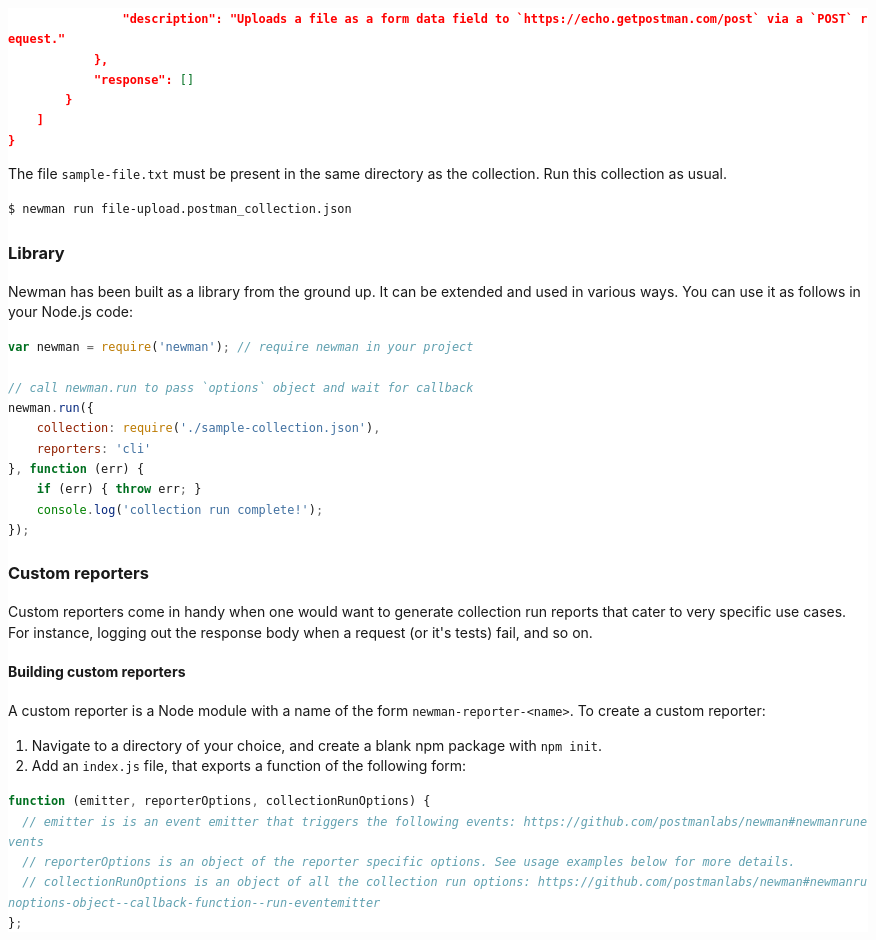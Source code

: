 ```json 
				"description": "Uploads a file as a form data field to `https://echo.getpostman.com/post` via a `POST` request."
			},
			"response": []
		}
	]
}
```

The file ``sample-file.txt`` must be present in the same directory as the collection. Run this collection as usual.

```bash
$ newman run file-upload.postman_collection.json
```

### Library

Newman has been built as a library from the ground up. It can be extended and used in various ways. You can use it as follows in your Node.js code:

```javascript
var newman = require('newman'); // require newman in your project

// call newman.run to pass `options` object and wait for callback
newman.run({
    collection: require('./sample-collection.json'),
    reporters: 'cli'
}, function (err) {
	if (err) { throw err; }
    console.log('collection run complete!');
});
```

### Custom reporters
Custom reporters come in handy when one would want to generate collection run reports that cater to very specific use cases.
For instance, logging out the response body when a request (or it's tests) fail, and so on. 

#### Building custom reporters

A custom reporter is a Node module with a name of the form `newman-reporter-<name>`. To create a custom reporter:
1. Navigate to a directory of your choice, and create a blank npm package with `npm init`.
2. Add an `index.js` file, that exports a function of the following form:
```javascript
function (emitter, reporterOptions, collectionRunOptions) {
  // emitter is is an event emitter that triggers the following events: https://github.com/postmanlabs/newman#newmanrunevents
  // reporterOptions is an object of the reporter specific options. See usage examples below for more details.
  // collectionRunOptions is an object of all the collection run options: https://github.com/postmanlabs/newman#newmanrunoptions-object--callback-function--run-eventemitter
};
```
